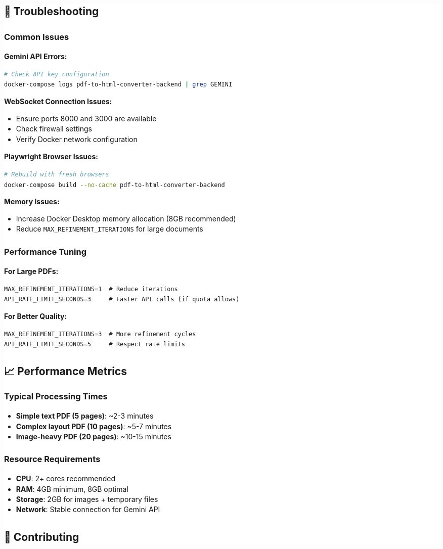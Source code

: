 ## 🚨 Troubleshooting

### Common Issues

**Gemini API Errors:**
```bash
# Check API key configuration
docker-compose logs pdf-to-html-converter-backend | grep GEMINI
```

**WebSocket Connection Issues:**
- Ensure ports 8000 and 3000 are available
- Check firewall settings
- Verify Docker network configuration

**Playwright Browser Issues:**
```bash
# Rebuild with fresh browsers
docker-compose build --no-cache pdf-to-html-converter-backend
```

**Memory Issues:**
- Increase Docker Desktop memory allocation (8GB recommended)
- Reduce `MAX_REFINEMENT_ITERATIONS` for large documents

### Performance Tuning

**For Large PDFs:**
```env
MAX_REFINEMENT_ITERATIONS=1  # Reduce iterations
API_RATE_LIMIT_SECONDS=3     # Faster API calls (if quota allows)
```

**For Better Quality:**
```env
MAX_REFINEMENT_ITERATIONS=3  # More refinement cycles
API_RATE_LIMIT_SECONDS=5     # Respect rate limits
```

## 📈 Performance Metrics

### Typical Processing Times
- **Simple text PDF (5 pages)**: ~2-3 minutes
- **Complex layout PDF (10 pages)**: ~5-7 minutes  
- **Image-heavy PDF (20 pages)**: ~10-15 minutes

### Resource Requirements
- **CPU**: 2+ cores recommended
- **RAM**: 4GB minimum, 8GB optimal
- **Storage**: 2GB for images + temporary files
- **Network**: Stable connection for Gemini API

## 🤝 Contributing
